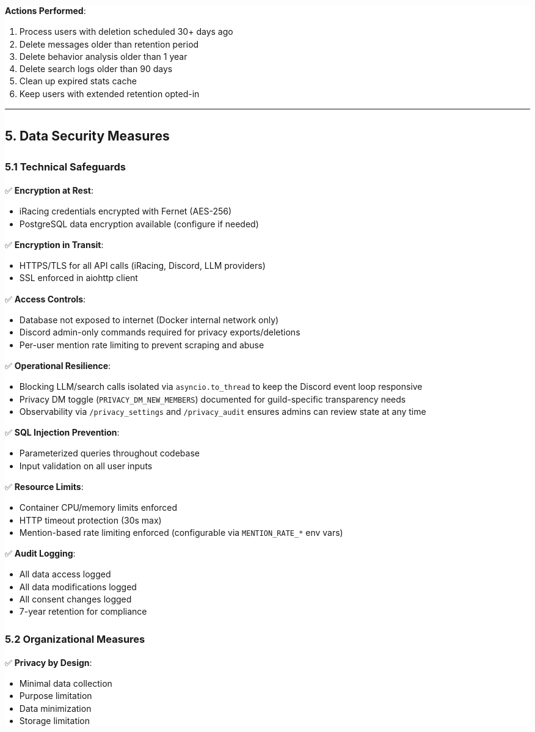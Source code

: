 **Actions Performed**:
1. Process users with deletion scheduled 30+ days ago
2. Delete messages older than retention period
3. Delete behavior analysis older than 1 year
4. Delete search logs older than 90 days
5. Clean up expired stats cache
6. Keep users with extended retention opted-in

---

## 5. Data Security Measures

### 5.1 Technical Safeguards

✅ **Encryption at Rest**:
- iRacing credentials encrypted with Fernet (AES-256)
- PostgreSQL data encryption available (configure if needed)

✅ **Encryption in Transit**:
- HTTPS/TLS for all API calls (iRacing, Discord, LLM providers)
- SSL enforced in aiohttp client

✅ **Access Controls**:
- Database not exposed to internet (Docker internal network only)
- Discord admin-only commands required for privacy exports/deletions
- Per-user mention rate limiting to prevent scraping and abuse

✅ **Operational Resilience**:
- Blocking LLM/search calls isolated via `asyncio.to_thread` to keep the Discord event loop responsive
- Privacy DM toggle (`PRIVACY_DM_NEW_MEMBERS`) documented for guild-specific transparency needs
- Observability via `/privacy_settings` and `/privacy_audit` ensures admins can review state at any time

✅ **SQL Injection Prevention**:
- Parameterized queries throughout codebase
- Input validation on all user inputs

✅ **Resource Limits**:
- Container CPU/memory limits enforced
- HTTP timeout protection (30s max)
- Mention-based rate limiting enforced (configurable via `MENTION_RATE_*` env vars)

✅ **Audit Logging**:
- All data access logged
- All data modifications logged
- All consent changes logged
- 7-year retention for compliance

### 5.2 Organizational Measures

✅ **Privacy by Design**:
- Minimal data collection
- Purpose limitation
- Data minimization
- Storage limitation
